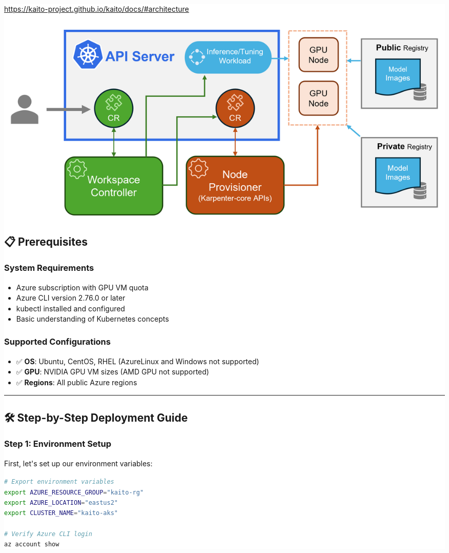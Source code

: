 

https://kaito-project.github.io/kaito/docs/#architecture   


![alt text](image-3.png)
---

## 📋 Prerequisites

### System Requirements
- Azure subscription with GPU VM quota
- Azure CLI version 2.76.0 or later
- kubectl installed and configured
- Basic understanding of Kubernetes concepts

### Supported Configurations
- ✅ **OS**: Ubuntu, CentOS, RHEL (AzureLinux and Windows not supported)
- ✅ **GPU**: NVIDIA GPU VM sizes (AMD GPU not supported)
- ✅ **Regions**: All public Azure regions

---

## 🛠️ Step-by-Step Deployment Guide

### Step 1: Environment Setup

First, let's set up our environment variables:

```bash
# Export environment variables
export AZURE_RESOURCE_GROUP="kaito-rg"
export AZURE_LOCATION="eastus2"
export CLUSTER_NAME="kaito-aks"

# Verify Azure CLI login
az account show
```
